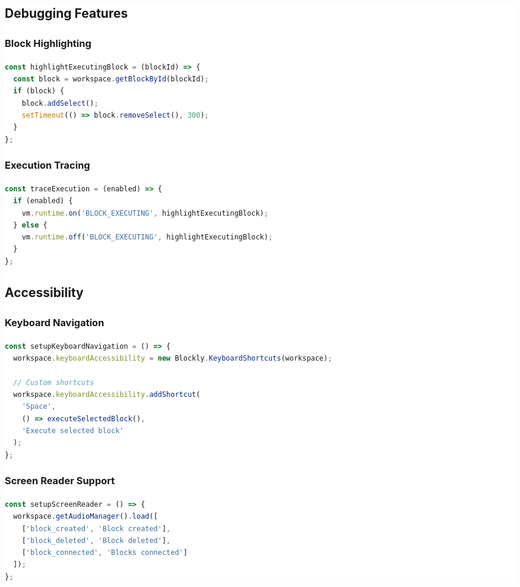 ## Debugging Features

### Block Highlighting
```javascript
const highlightExecutingBlock = (blockId) => {
  const block = workspace.getBlockById(blockId);
  if (block) {
    block.addSelect();
    setTimeout(() => block.removeSelect(), 300);
  }
};
```

### Execution Tracing
```javascript
const traceExecution = (enabled) => {
  if (enabled) {
    vm.runtime.on('BLOCK_EXECUTING', highlightExecutingBlock);
  } else {
    vm.runtime.off('BLOCK_EXECUTING', highlightExecutingBlock);
  }
};
```

## Accessibility

### Keyboard Navigation
```javascript
const setupKeyboardNavigation = () => {
  workspace.keyboardAccessibility = new Blockly.KeyboardShortcuts(workspace);
  
  // Custom shortcuts
  workspace.keyboardAccessibility.addShortcut(
    'Space',
    () => executeSelectedBlock(),
    'Execute selected block'
  );
};
```

### Screen Reader Support
```javascript
const setupScreenReader = () => {
  workspace.getAudioManager().load([
    ['block_created', 'Block created'],
    ['block_deleted', 'Block deleted'],
    ['block_connected', 'Blocks connected']
  ]);
};
```

